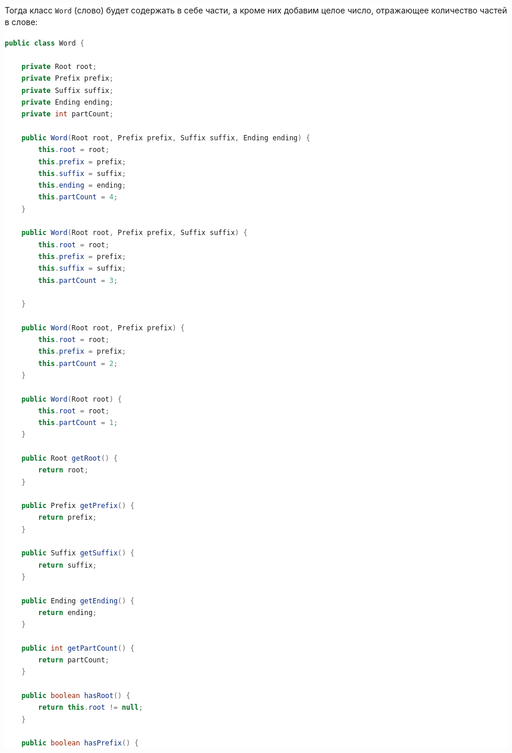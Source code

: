 Тогда класс `Word` (слово) будет содержать в себе части, а кроме них добавим целое число, отражающее количество частей в слове:

```java
public class Word {

    private Root root;
    private Prefix prefix;
    private Suffix suffix;
    private Ending ending;
    private int partCount;

    public Word(Root root, Prefix prefix, Suffix suffix, Ending ending) {
        this.root = root;
        this.prefix = prefix;
        this.suffix = suffix;
        this.ending = ending;
        this.partCount = 4;
    }

    public Word(Root root, Prefix prefix, Suffix suffix) {
        this.root = root;
        this.prefix = prefix;
        this.suffix = suffix;
        this.partCount = 3;

    }

    public Word(Root root, Prefix prefix) {
        this.root = root;
        this.prefix = prefix;
        this.partCount = 2;
    }

    public Word(Root root) {
        this.root = root;
        this.partCount = 1;
    }

    public Root getRoot() {
        return root;
    }

    public Prefix getPrefix() {
        return prefix;
    }

    public Suffix getSuffix() {
        return suffix;
    }

    public Ending getEnding() {
        return ending;
    }

    public int getPartCount() {
        return partCount;
    }

    public boolean hasRoot() {
        return this.root != null;
    }

    public boolean hasPrefix() {
```